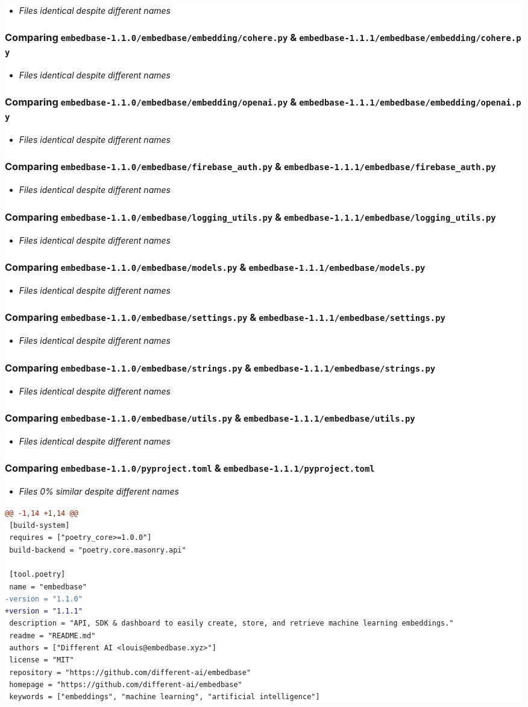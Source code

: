  * *Files identical despite different names*

### Comparing `embedbase-1.1.0/embedbase/embedding/cohere.py` & `embedbase-1.1.1/embedbase/embedding/cohere.py`

 * *Files identical despite different names*

### Comparing `embedbase-1.1.0/embedbase/embedding/openai.py` & `embedbase-1.1.1/embedbase/embedding/openai.py`

 * *Files identical despite different names*

### Comparing `embedbase-1.1.0/embedbase/firebase_auth.py` & `embedbase-1.1.1/embedbase/firebase_auth.py`

 * *Files identical despite different names*

### Comparing `embedbase-1.1.0/embedbase/logging_utils.py` & `embedbase-1.1.1/embedbase/logging_utils.py`

 * *Files identical despite different names*

### Comparing `embedbase-1.1.0/embedbase/models.py` & `embedbase-1.1.1/embedbase/models.py`

 * *Files identical despite different names*

### Comparing `embedbase-1.1.0/embedbase/settings.py` & `embedbase-1.1.1/embedbase/settings.py`

 * *Files identical despite different names*

### Comparing `embedbase-1.1.0/embedbase/strings.py` & `embedbase-1.1.1/embedbase/strings.py`

 * *Files identical despite different names*

### Comparing `embedbase-1.1.0/embedbase/utils.py` & `embedbase-1.1.1/embedbase/utils.py`

 * *Files identical despite different names*

### Comparing `embedbase-1.1.0/pyproject.toml` & `embedbase-1.1.1/pyproject.toml`

 * *Files 0% similar despite different names*

```diff
@@ -1,14 +1,14 @@
 [build-system]
 requires = ["poetry_core>=1.0.0"]
 build-backend = "poetry.core.masonry.api"
 
 [tool.poetry]
 name = "embedbase"
-version = "1.1.0"
+version = "1.1.1"
 description = "API, SDK & dashboard to easily create, store, and retrieve machine learning embeddings."
 readme = "README.md"
 authors = ["Different AI <louis@embedbase.xyz>"]
 license = "MIT"
 repository = "https://github.com/different-ai/embedbase"
 homepage = "https://github.com/different-ai/embedbase"
 keywords = ["embeddings", "machine learning", "artificial intelligence"]
```
